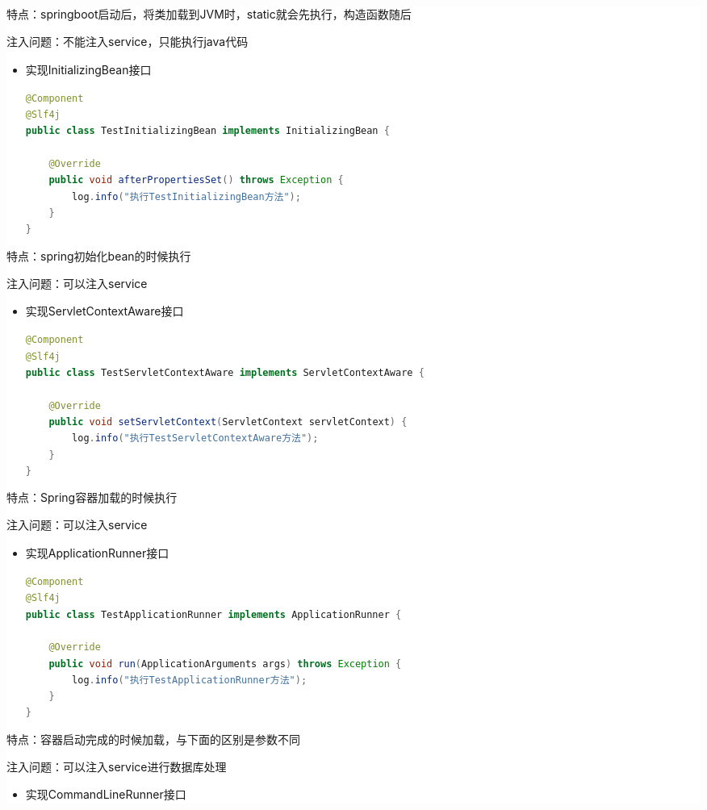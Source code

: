 特点：springboot启动后，将类加载到JVM时，static就会先执行，构造函数随后

注入问题：不能注入service，只能执行java代码

- 实现InitializingBean接口

  ```java
  @Component
  @Slf4j
  public class TestInitializingBean implements InitializingBean {
  
      @Override
      public void afterPropertiesSet() throws Exception {
          log.info("执行TestInitializingBean方法");
      }
  }
  ```

特点：spring初始化bean的时候执行

注入问题：可以注入service

- 实现ServletContextAware接口

  ```java
  @Component
  @Slf4j
  public class TestServletContextAware implements ServletContextAware {
  
      @Override
      public void setServletContext(ServletContext servletContext) {
          log.info("执行TestServletContextAware方法");
      }
  }
  ```

特点：Spring容器加载的时候执行

注入问题：可以注入service

- 实现ApplicationRunner接口

  ```java
  @Component
  @Slf4j
  public class TestApplicationRunner implements ApplicationRunner {
  
      @Override
      public void run(ApplicationArguments args) throws Exception {
          log.info("执行TestApplicationRunner方法");
      }
  }
  ```

特点：容器启动完成的时候加载，与下面的区别是参数不同

注入问题：可以注入service进行数据库处理

- 实现CommandLineRunner接口
